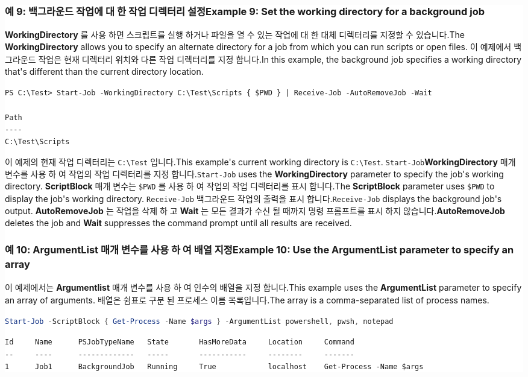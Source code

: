 ### <span data-ttu-id="c34f8-184">예 9: 백그라운드 작업에 대 한 작업 디렉터리 설정</span><span class="sxs-lookup"><span data-stu-id="c34f8-184">Example 9: Set the working directory for a background job</span></span>

<span data-ttu-id="c34f8-185">**WorkingDirectory** 를 사용 하면 스크립트를 실행 하거나 파일을 열 수 있는 작업에 대 한 대체 디렉터리를 지정할 수 있습니다.</span><span class="sxs-lookup"><span data-stu-id="c34f8-185">The **WorkingDirectory** allows you to specify an alternate directory for a job from which you can run scripts or open files.</span></span> <span data-ttu-id="c34f8-186">이 예제에서 백그라운드 작업은 현재 디렉터리 위치와 다른 작업 디렉터리를 지정 합니다.</span><span class="sxs-lookup"><span data-stu-id="c34f8-186">In this example, the background job specifies a working directory that's different than the current directory location.</span></span>

```
PS C:\Test> Start-Job -WorkingDirectory C:\Test\Scripts { $PWD } | Receive-Job -AutoRemoveJob -Wait

Path
----
C:\Test\Scripts
```

<span data-ttu-id="c34f8-187">이 예제의 현재 작업 디렉터리는 `C:\Test` 입니다.</span><span class="sxs-lookup"><span data-stu-id="c34f8-187">This example's current working directory is `C:\Test`.</span></span> <span data-ttu-id="c34f8-188">`Start-Job`**WorkingDirectory** 매개 변수를 사용 하 여 작업의 작업 디렉터리를 지정 합니다.</span><span class="sxs-lookup"><span data-stu-id="c34f8-188">`Start-Job` uses the **WorkingDirectory** parameter to specify the job's working directory.</span></span> <span data-ttu-id="c34f8-189">**ScriptBlock** 매개 변수는 `$PWD` 를 사용 하 여 작업의 작업 디렉터리를 표시 합니다.</span><span class="sxs-lookup"><span data-stu-id="c34f8-189">The **ScriptBlock** parameter uses `$PWD` to display the job's working directory.</span></span> <span data-ttu-id="c34f8-190">`Receive-Job` 백그라운드 작업의 출력을 표시 합니다.</span><span class="sxs-lookup"><span data-stu-id="c34f8-190">`Receive-Job` displays the background job's output.</span></span>
<span data-ttu-id="c34f8-191">**AutoRemoveJob** 는 작업을 삭제 하 고 **Wait** 는 모든 결과가 수신 될 때까지 명령 프롬프트를 표시 하지 않습니다.</span><span class="sxs-lookup"><span data-stu-id="c34f8-191">**AutoRemoveJob** deletes the job and **Wait** suppresses the command prompt until all results are received.</span></span>

### <span data-ttu-id="c34f8-192">예 10: ArgumentList 매개 변수를 사용 하 여 배열 지정</span><span class="sxs-lookup"><span data-stu-id="c34f8-192">Example 10: Use the ArgumentList parameter to specify an array</span></span>

<span data-ttu-id="c34f8-193">이 예제에서는 **Argumentlist** 매개 변수를 사용 하 여 인수의 배열을 지정 합니다.</span><span class="sxs-lookup"><span data-stu-id="c34f8-193">This example uses the **ArgumentList** parameter to specify an array of arguments.</span></span> <span data-ttu-id="c34f8-194">배열은 쉼표로 구분 된 프로세스 이름 목록입니다.</span><span class="sxs-lookup"><span data-stu-id="c34f8-194">The array is a comma-separated list of process names.</span></span>

```powershell
Start-Job -ScriptBlock { Get-Process -Name $args } -ArgumentList powershell, pwsh, notepad
```

```Output
Id     Name      PSJobTypeName   State       HasMoreData     Location     Command
--     ----      -------------   -----       -----------     --------     -------
1      Job1      BackgroundJob   Running     True            localhost    Get-Process -Name $args
```
